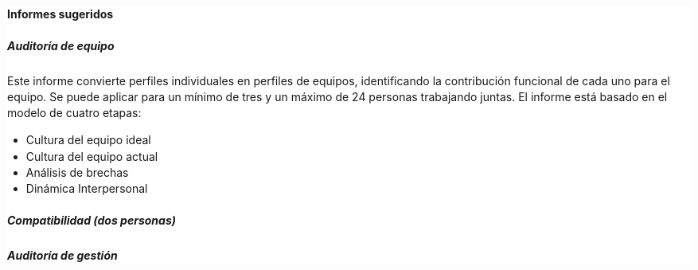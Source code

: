 #### Informes sugeridos
##### Auditoría de equipo
Este informe convierte perfiles individuales en perfiles de equipos, identificando la contribución funcional de cada uno para el equipo. Se puede aplicar para un mínimo de tres y un máximo de 24 personas trabajando juntas. El informe está basado en el modelo de cuatro etapas:
- Cultura del equipo ideal
- Cultura del equipo actual
- Análisis de brechas
- Dinámica Interpersonal

##### Compatibilidad (dos personas)
##### Auditoría de gestión



